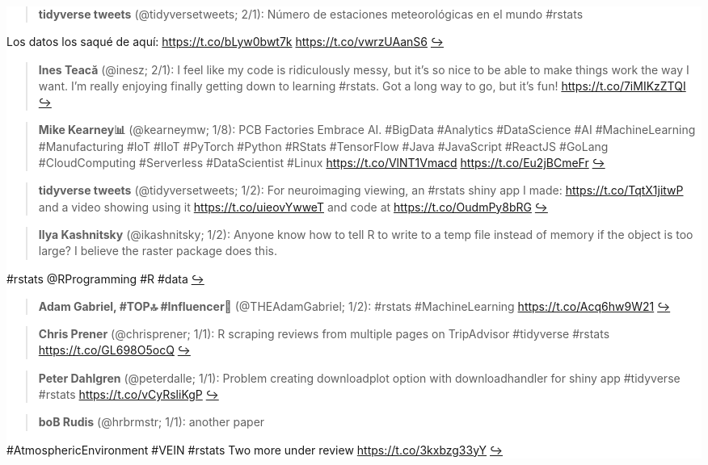 


> **tidyverse tweets** (@tidyversetweets; 2/1): Número de estaciones meteorológicas en el mundo #rstats
>
Los datos los saqué de aquí:
https://t.co/bLyw0bwt7k https://t.co/vwrzUAanS6  [&#8618;](https://twitter.com/dataandme/status/1195446809310715904)




> **Ines Teacă** (@inesz; 2/1): I feel like my code is ridiculously messy, but it’s so nice to be able to make things work the way I want. I’m really enjoying finally getting down to learning #rstats. Got a long way to go, but it’s fun! https://t.co/7iMIKzZTQI  [&#8618;](https://twitter.com/dataandme/status/1195429482183745540)




> **Mike Kearney📊** (@kearneymw; 1/8): PCB Factories Embrace AI. #BigData #Analytics #DataScience #AI #MachineLearning #Manufacturing #IoT #IIoT #PyTorch #Python #RStats #TensorFlow #Java #JavaScript #ReactJS #GoLang #CloudComputing #Serverless #DataScientist #Linux 
https://t.co/VlNT1Vmacd https://t.co/Eu2jBCmeFr  [&#8618;](https://twitter.com/dataandme/status/1195507044641468417)




> **tidyverse tweets** (@tidyversetweets; 1/2): For neuroimaging viewing, an #rstats shiny app I made: https://t.co/TqtX1jitwP and a video showing using it https://t.co/uieovYwweT and code at https://t.co/OudmPy8bRG  [&#8618;](https://twitter.com/dataandme/status/1195474789273501697)




> **Ilya Kashnitsky** (@ikashnitsky; 1/2): Anyone know how to tell R to write to a temp file instead of memory if the object is too large? I believe the raster package does this.
>
#rstats @RProgramming #R #data  [&#8618;](https://twitter.com/dataandme/status/1195464912488845312)




> **Adam Gabriel, #TOP🔝 #Influencer📡** (@THEAdamGabriel; 1/2): #rstats #MachineLearning 
https://t.co/Acq6hw9W21  [&#8618;](https://twitter.com/dataandme/status/1195451914152038403)




> **Chris Prener** (@chrisprener; 1/1): R scraping reviews from multiple pages on TripAdvisor #tidyverse #rstats https://t.co/GL698O5ocQ  [&#8618;](https://twitter.com/dataandme/status/1195485426607443968)




> **Peter Dahlgren** (@peterdalle; 1/1): Problem creating downloadplot option with downloadhandler for shiny app #tidyverse #rstats https://t.co/vCyRsliKgP  [&#8618;](https://twitter.com/dataandme/status/1195484170681831424)




> **boB Rudis** (@hrbrmstr; 1/1): another paper
>
#AtmosphericEnvironment
#VEIN #rstats
Two more under review https://t.co/3kxbzg33yY  [&#8618;](https://twitter.com/dataandme/status/1195498518238113803)
